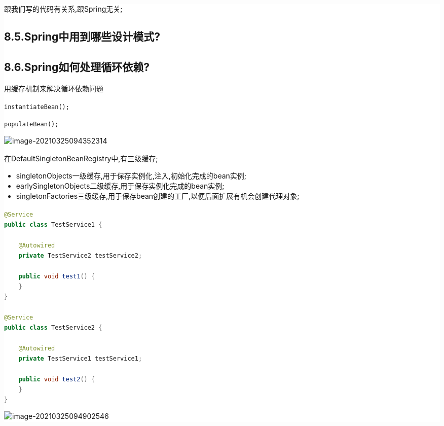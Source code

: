 跟我们写的代码有关系,跟Spring无关;

## 8.5.Spring中用到哪些设计模式?

## 8.6.Spring如何处理循环依赖?

用缓存机制来解决循环依赖问题

`instantiateBean();`

`populateBean();`

![image-20210325094352314](https://fechin-picgo.oss-cn-shanghai.aliyuncs.com/PicGo/image-20210325094352314.png)

在DefaultSingletonBeanRegistry中,有三级缓存;

* singletonObjects一级缓存,用于保存实例化,注入,初始化完成的bean实例;
* earlySingletonObjects二级缓存,用于保存实例化完成的bean实例;
* singletonFactories三级缓存,用于保存bean创建的工厂,以便后面扩展有机会创建代理对象;

~~~java
@Service
public class TestService1 {

    @Autowired
    private TestService2 testService2;

    public void test1() {
    }
}

@Service
public class TestService2 {

    @Autowired
    private TestService1 testService1;

    public void test2() {
    }
}
~~~

![image-20210325094902546](https://fechin-picgo.oss-cn-shanghai.aliyuncs.com/PicGo/image-20210325094902546.png)

